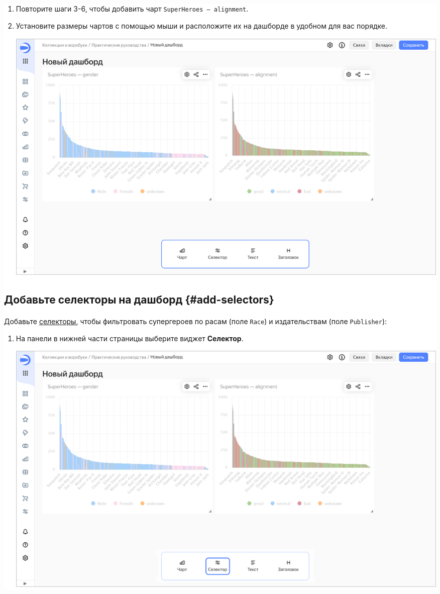 1. Повторите шаги 3-6, чтобы добавить чарт `SuperHeroes — alignment`.
1. Установите размеры чартов с помощью мыши и расположите их на дашборде в удобном для вас порядке.

   ![image](../../_assets/datalens/solution-01/13-dashboard1.png)

## Добавьте селекторы на дашборд {#add-selectors}


Добавьте [селекторы](../../datalens/dashboard/selector.md), чтобы фильтровать супергероев по расам (поле `Race`) и издательствам (поле `Publisher`):

1. На панели в нижней части страницы выберите виджет **Селектор**.

   ![add-selector](../../_assets/datalens/solution-01/14-add-selector.png)   
